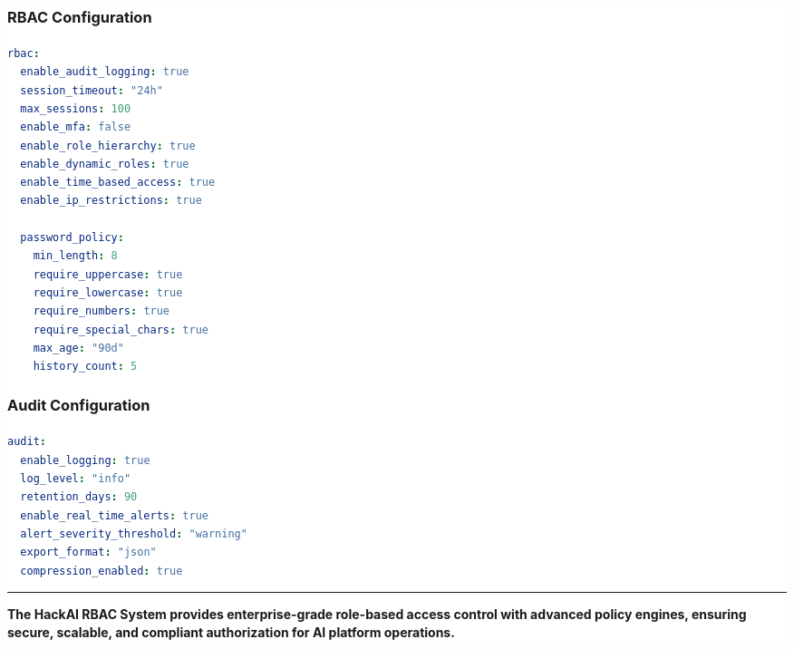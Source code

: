 ### RBAC Configuration

```yaml
rbac:
  enable_audit_logging: true
  session_timeout: "24h"
  max_sessions: 100
  enable_mfa: false
  enable_role_hierarchy: true
  enable_dynamic_roles: true
  enable_time_based_access: true
  enable_ip_restrictions: true
  
  password_policy:
    min_length: 8
    require_uppercase: true
    require_lowercase: true
    require_numbers: true
    require_special_chars: true
    max_age: "90d"
    history_count: 5
```

### Audit Configuration

```yaml
audit:
  enable_logging: true
  log_level: "info"
  retention_days: 90
  enable_real_time_alerts: true
  alert_severity_threshold: "warning"
  export_format: "json"
  compression_enabled: true
```

---

**The HackAI RBAC System provides enterprise-grade role-based access control with advanced policy engines, ensuring secure, scalable, and compliant authorization for AI platform operations.**
